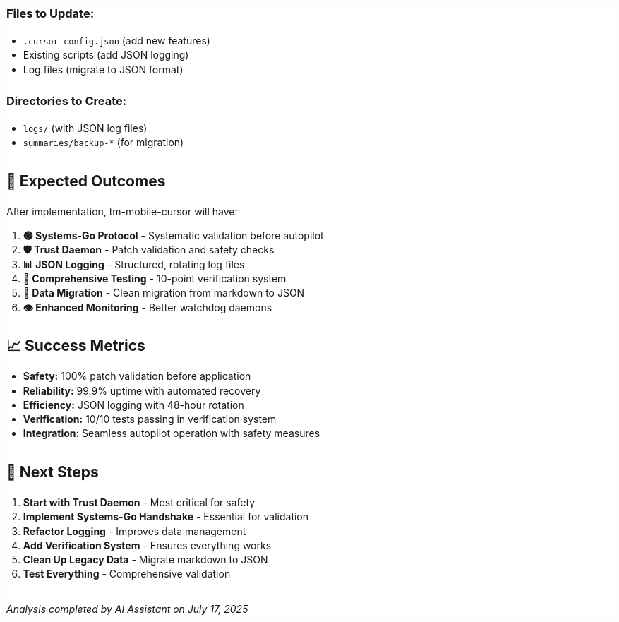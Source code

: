 ### **Files to Update:**
- `.cursor-config.json` (add new features)
- Existing scripts (add JSON logging)
- Log files (migrate to JSON format)

### **Directories to Create:**
- `logs/` (with JSON log files)
- `summaries/backup-*` (for migration)

## 🎯 **Expected Outcomes**

After implementation, tm-mobile-cursor will have:

1. **🟢 Systems-Go Protocol** - Systematic validation before autopilot
2. **🛡️ Trust Daemon** - Patch validation and safety checks
3. **📊 JSON Logging** - Structured, rotating log files
4. **🧪 Comprehensive Testing** - 10-point verification system
5. **🔄 Data Migration** - Clean migration from markdown to JSON
6. **👁️ Enhanced Monitoring** - Better watchdog daemons

## 📈 **Success Metrics**

- **Safety:** 100% patch validation before application
- **Reliability:** 99.9% uptime with automated recovery
- **Efficiency:** JSON logging with 48-hour rotation
- **Verification:** 10/10 tests passing in verification system
- **Integration:** Seamless autopilot operation with safety measures

## 🚀 **Next Steps**

1. **Start with Trust Daemon** - Most critical for safety
2. **Implement Systems-Go Handshake** - Essential for validation
3. **Refactor Logging** - Improves data management
4. **Add Verification System** - Ensures everything works
5. **Clean Up Legacy Data** - Migrate markdown to JSON
6. **Test Everything** - Comprehensive validation

---

*Analysis completed by AI Assistant on July 17, 2025* 